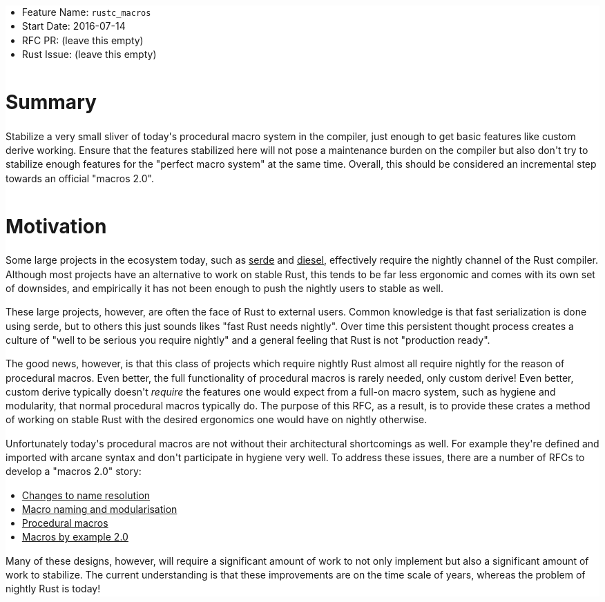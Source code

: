 - Feature Name: `rustc_macros`
- Start Date: 2016-07-14
- RFC PR: (leave this empty)
- Rust Issue: (leave this empty)

# Summary
[summary]: #summary

Stabilize a very small sliver of today's procedural macro system in the
compiler, just enough to get basic features like custom derive working. Ensure
that the features stabilized here will not pose a maintenance burden on the
compiler but also don't try to stabilize enough features for the "perfect macro
system" at the same time. Overall, this should be considered an incremental
step towards an official "macros 2.0".

# Motivation
[motivation]: #motivation

Some large projects in the ecosystem today, such as [serde] and [diesel],
effectively require the nightly channel of the Rust compiler. Although most
projects have an alternative to work on stable Rust, this tends to be far less
ergonomic and comes with its own set of downsides, and empirically it has not
been enough to push the nightly users to stable as well.

[serde]: https://github.com/serde-rs/serde
[diesel]: http://diesel.rs/

These large projects, however, are often the face of Rust to external users.
Common knowledge is that fast serialization is done using serde, but to others
this just sounds likes "fast Rust needs nightly". Over time this persistent
thought process creates a culture of "well to be serious you require nightly"
and a general feeling that Rust is not "production ready".

The good news, however, is that this class of projects which require nightly
Rust almost all require nightly for the reason of procedural macros. Even
better, the full functionality of procedural macros is rarely needed, only
custom derive! Even better, custom derive typically doesn't *require* the features
one would expect from a full-on macro system, such as hygiene and modularity,
that normal procedural macros typically do. The purpose of this RFC, as a
result, is to provide these crates a method of working on stable Rust with the
desired ergonomics one would have on nightly otherwise.

Unfortunately today's procedural macros are not without their architectural
shortcomings as well. For example they're defined and imported with arcane
syntax and don't participate in hygiene very well. To address these issues,
there are a number of RFCs to develop a "macros 2.0" story:

* [Changes to name resolution](https://github.com/rust-lang/rfcs/pull/1560)
* [Macro naming and modularisation](https://github.com/rust-lang/rfcs/pull/1561)
* [Procedural macros](https://github.com/rust-lang/rfcs/pull/1566)
* [Macros by example 2.0](https://github.com/rust-lang/rfcs/pull/1584)

Many of these designs, however, will require a significant amount of work to not
only implement but also a significant amount of work to stabilize. The current
understanding is that these improvements are on the time scale of years, whereas
the problem of nightly Rust is today!


[design]: #detailed-design
[loader]: https://github.com/rust-lang/rust/blob/78d49bfac2bbcd48de522199212a1209f498e834/src/librustc_metadata/creader.rs#L480
[host-restriction]: https://github.com/rust-lang/rust/blob/78d49bfac2bbcd48de522199212a1209f498e834/src/librustc_metadata/creader.rs#L494
[dlopen]: https://github.com/rust-lang/rust/blob/78d49bfac2bbcd48de522199212a1209f498e834/src/librustc_plugin/load.rs#L124
[symbol]: https://github.com/rust-lang/rust/blob/78d49bfac2bbcd48de522199212a1209f498e834/src/librustc_plugin/load.rs#L136-L139
[registry]: https://github.com/rust-lang/rust/blob/78d49bfac2bbcd48de522199212a1209f498e834/src/librustc_plugin/registry.rs#L30-L69
[compiler-tokenstream]: https://github.com/rust-lang/rust/blob/master/src/libsyntax/tokenstream.rs#L323-L338
[macro20]: http://ncameron.org/blog/libmacro/
[mac20sig]: http://ncameron.org/blog/libmacro/#tokenisingandquasiquoting
[drawbacks]: #drawbacks
[alternatives]: #alternatives
[unresolved]: #unresolved-questions